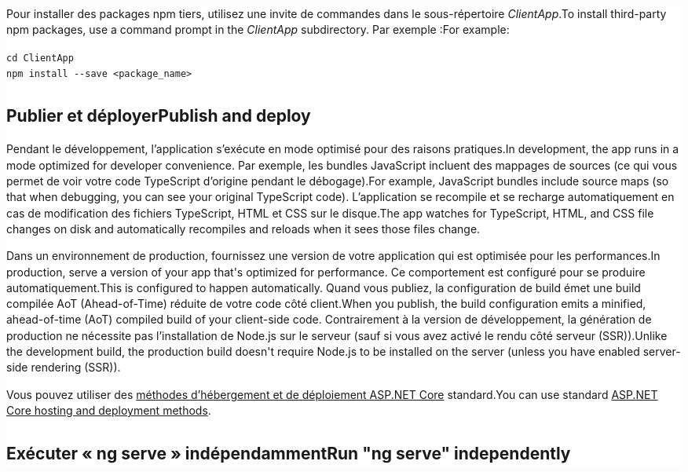 <span data-ttu-id="9e7e9-147">Pour installer des packages npm tiers, utilisez une invite de commandes dans le sous-répertoire *ClientApp*.</span><span class="sxs-lookup"><span data-stu-id="9e7e9-147">To install third-party npm packages, use a command prompt in the *ClientApp* subdirectory.</span></span> <span data-ttu-id="9e7e9-148">Par exemple :</span><span class="sxs-lookup"><span data-stu-id="9e7e9-148">For example:</span></span>

```console
cd ClientApp
npm install --save <package_name>
```

## <a name="publish-and-deploy"></a><span data-ttu-id="9e7e9-149">Publier et déployer</span><span class="sxs-lookup"><span data-stu-id="9e7e9-149">Publish and deploy</span></span>

<span data-ttu-id="9e7e9-150">Pendant le développement, l’application s’exécute en mode optimisé pour des raisons pratiques.</span><span class="sxs-lookup"><span data-stu-id="9e7e9-150">In development, the app runs in a mode optimized for developer convenience.</span></span> <span data-ttu-id="9e7e9-151">Par exemple, les bundles JavaScript incluent des mappages de sources (ce qui vous permet de voir votre code TypeScript d’origine pendant le débogage).</span><span class="sxs-lookup"><span data-stu-id="9e7e9-151">For example, JavaScript bundles include source maps (so that when debugging, you can see your original TypeScript code).</span></span> <span data-ttu-id="9e7e9-152">L’application se recompile et se recharge automatiquement en cas de modification des fichiers TypeScript, HTML et CSS sur le disque.</span><span class="sxs-lookup"><span data-stu-id="9e7e9-152">The app watches for TypeScript, HTML, and CSS file changes on disk and automatically recompiles and reloads when it sees those files change.</span></span>

<span data-ttu-id="9e7e9-153">Dans un environnement de production, fournissez une version de votre application qui est optimisée pour les performances.</span><span class="sxs-lookup"><span data-stu-id="9e7e9-153">In production, serve a version of your app that's optimized for performance.</span></span> <span data-ttu-id="9e7e9-154">Ce comportement est configuré pour se produire automatiquement.</span><span class="sxs-lookup"><span data-stu-id="9e7e9-154">This is configured to happen automatically.</span></span> <span data-ttu-id="9e7e9-155">Quand vous publiez, la configuration de build émet une build compilée AoT (Ahead-of-Time) réduite de votre code côté client.</span><span class="sxs-lookup"><span data-stu-id="9e7e9-155">When you publish, the build configuration emits a minified, ahead-of-time (AoT) compiled build of your client-side code.</span></span> <span data-ttu-id="9e7e9-156">Contrairement à la version de développement, la génération de production ne nécessite pas l’installation de Node.js sur le serveur (sauf si vous avez activé le rendu côté serveur (SSR)).</span><span class="sxs-lookup"><span data-stu-id="9e7e9-156">Unlike the development build, the production build doesn't require Node.js to be installed on the server (unless you have enabled server-side rendering (SSR)).</span></span>

<span data-ttu-id="9e7e9-157">Vous pouvez utiliser des [méthodes d’hébergement et de déploiement ASP.NET Core](xref:host-and-deploy/index) standard.</span><span class="sxs-lookup"><span data-stu-id="9e7e9-157">You can use standard [ASP.NET Core hosting and deployment methods](xref:host-and-deploy/index).</span></span>

## <a name="run-ng-serve-independently"></a><span data-ttu-id="9e7e9-158">Exécuter « ng serve » indépendamment</span><span class="sxs-lookup"><span data-stu-id="9e7e9-158">Run "ng serve" independently</span></span>
